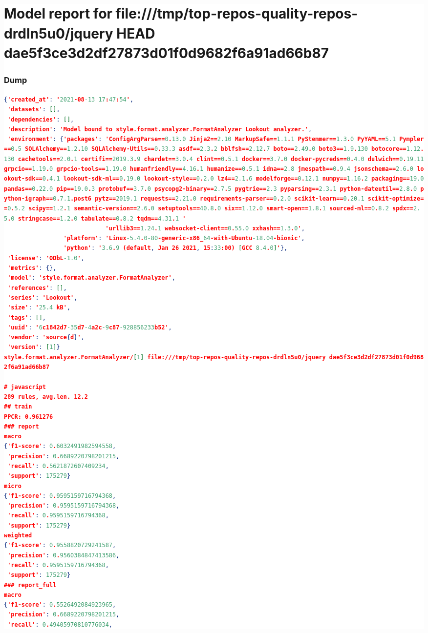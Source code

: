 # Model report for file:///tmp/top-repos-quality-repos-drdln5u0/jquery HEAD dae5f3ce3d2df27873d01f0d9682f6a91ad66b87

### Dump

```json
{'created_at': '2021-08-13 17:47:54',
 'datasets': [],
 'dependencies': [],
 'description': 'Model bound to style.format.analyzer.FormatAnalyzer Lookout analyzer.',
 'environment': {'packages': 'ConfigArgParse==0.13.0 Jinja2==2.10 MarkupSafe==1.1.1 PyStemmer==1.3.0 PyYAML==5.1 Pympler==0.5 SQLAlchemy==1.2.10 SQLAlchemy-Utils==0.33.3 asdf==2.3.2 bblfsh==2.12.7 boto==2.49.0 boto3==1.9.130 botocore==1.12.130 cachetools==2.0.1 certifi==2019.3.9 chardet==3.0.4 clint==0.5.1 docker==3.7.0 docker-pycreds==0.4.0 dulwich==0.19.11 grpcio==1.19.0 grpcio-tools==1.19.0 humanfriendly==4.16.1 humanize==0.5.1 idna==2.8 jmespath==0.9.4 jsonschema==2.6.0 lookout-sdk==0.4.1 lookout-sdk-ml==0.19.0 lookout-style==0.2.0 lz4==2.1.6 modelforge==0.12.1 numpy==1.16.2 packaging==19.0 pandas==0.22.0 pip==19.0.3 protobuf==3.7.0 psycopg2-binary==2.7.5 pygtrie==2.3 pyparsing==2.3.1 python-dateutil==2.8.0 python-igraph==0.7.1.post6 pytz==2019.1 requests==2.21.0 requirements-parser==0.2.0 scikit-learn==0.20.1 scikit-optimize==0.5.2 scipy==1.2.1 semantic-version==2.6.0 setuptools==40.8.0 six==1.12.0 smart-open==1.8.1 sourced-ml==0.8.2 spdx==2.5.0 stringcase==1.2.0 tabulate==0.8.2 tqdm==4.31.1 '
                             'urllib3==1.24.1 websocket-client==0.55.0 xxhash==1.3.0',
                 'platform': 'Linux-5.4.0-80-generic-x86_64-with-Ubuntu-18.04-bionic',
                 'python': '3.6.9 (default, Jan 26 2021, 15:33:00) [GCC 8.4.0]'},
 'license': 'ODbL-1.0',
 'metrics': {},
 'model': 'style.format.analyzer.FormatAnalyzer',
 'references': [],
 'series': 'Lookout',
 'size': '25.4 kB',
 'tags': [],
 'uuid': '6c1842d7-35d7-4a2c-9c87-928856233b52',
 'vendor': 'source{d}',
 'version': [1]}
style.format.analyzer.FormatAnalyzer/[1] file:///tmp/top-repos-quality-repos-drdln5u0/jquery dae5f3ce3d2df27873d01f0d9682f6a91ad66b87

# javascript
289 rules, avg.len. 12.2
## train
PPCR: 0.961276
### report
macro
{'f1-score': 0.6032491982594558,
 'precision': 0.6689220798201215,
 'recall': 0.5621872607409234,
 'support': 175279}
micro
{'f1-score': 0.9595159716794368,
 'precision': 0.9595159716794368,
 'recall': 0.9595159716794368,
 'support': 175279}
weighted
{'f1-score': 0.9558820729241587,
 'precision': 0.9560384847413586,
 'recall': 0.9595159716794368,
 'support': 175279}
### report_full
macro
{'f1-score': 0.5526492084923965,
 'precision': 0.6689220798201215,
 'recall': 0.49405970810776034,
```
